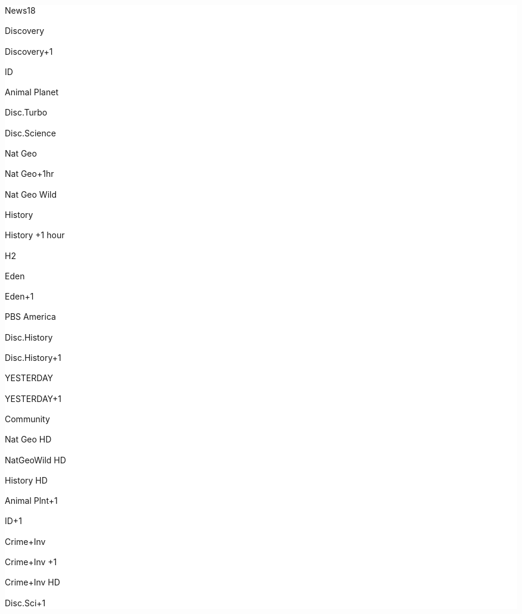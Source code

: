 <channel site="uk-sky.com" xmltv_id="News18" site_id="5521" update="i">News18</channel>

<channel site="uk-sky.com" xmltv_id="Discovery" site_id="2401" update="i">Discovery</channel>

<channel site="uk-sky.com" xmltv_id="Discovery+1" site_id="2404" update="i">Discovery+1</channel>

<channel site="uk-sky.com" xmltv_id="ID" site_id="2413" update="i">ID</channel>

<channel site="uk-sky.com" xmltv_id="Animal Planet" site_id="2402" update="i">Animal Planet</channel>

<channel site="uk-sky.com" xmltv_id="Disc.Turbo" site_id="2409" update="i">Disc.Turbo</channel>

<channel site="uk-sky.com" xmltv_id="Disc.Science" site_id="2406" update="i">Disc.Science</channel>

<channel site="uk-sky.com" xmltv_id="Nat Geo" site_id="1806" update="i">Nat Geo</channel>

<channel site="uk-sky.com" xmltv_id="Nat Geo+1hr" site_id="1822" update="i">Nat Geo+1hr</channel>

<channel site="uk-sky.com" xmltv_id="Nat Geo Wild" site_id="1847" update="i">Nat Geo Wild</channel>

<channel site="uk-sky.com" xmltv_id="History" site_id="1875" update="i">History</channel>

<channel site="uk-sky.com" xmltv_id="History +1 hour" site_id="1891" update="i">History +1 hour</channel>

<channel site="uk-sky.com" xmltv_id="H2" site_id="1879" update="i">H2</channel>

<channel site="uk-sky.com" xmltv_id="Eden" site_id="2302" update="i">Eden</channel>

<channel site="uk-sky.com" xmltv_id="Eden+1" site_id="2307" update="i">Eden+1</channel>

<channel site="uk-sky.com" xmltv_id="PBS America" site_id="5500" update="i">PBS America</channel>

<channel site="uk-sky.com" xmltv_id="Disc.History" site_id="2407" update="i">Disc.History</channel>

<channel site="uk-sky.com" xmltv_id="Disc.History+1" site_id="3760" update="i">Disc.History+1</channel>

<channel site="uk-sky.com" xmltv_id="YESTERDAY" site_id="2305" update="i">YESTERDAY</channel>

<channel site="uk-sky.com" xmltv_id="YESTERDAY+1" site_id="2615" update="i">YESTERDAY+1</channel>

<channel site="uk-sky.com" xmltv_id="Community" site_id="1872" update="i">Community</channel>

<channel site="uk-sky.com" xmltv_id="Nat Geo HD" site_id="4031" update="i">Nat Geo HD</channel>

<channel site="uk-sky.com" xmltv_id="NatGeoWild HD" site_id="4025" update="i">NatGeoWild HD</channel>

<channel site="uk-sky.com" xmltv_id="History HD" site_id="4086" update="i">History HD</channel>

<channel site="uk-sky.com" xmltv_id="Animal Plnt+1" site_id="1352" update="i">Animal Plnt+1</channel>

<channel site="uk-sky.com" xmltv_id="ID+1" site_id="5452" update="i">ID+1</channel>

<channel site="uk-sky.com" xmltv_id="Crime+Inv" site_id="1448" update="i">Crime+Inv</channel>

<channel site="uk-sky.com" xmltv_id="Crime+Inv +1" site_id="3620" update="i">Crime+Inv +1</channel>

<channel site="uk-sky.com" xmltv_id="Crime+Inv HD" site_id="4088" update="i">Crime+Inv HD</channel>

<channel site="uk-sky.com" xmltv_id="Disc.Sci+1" site_id="1351" update="i">Disc.Sci+1</channel>
